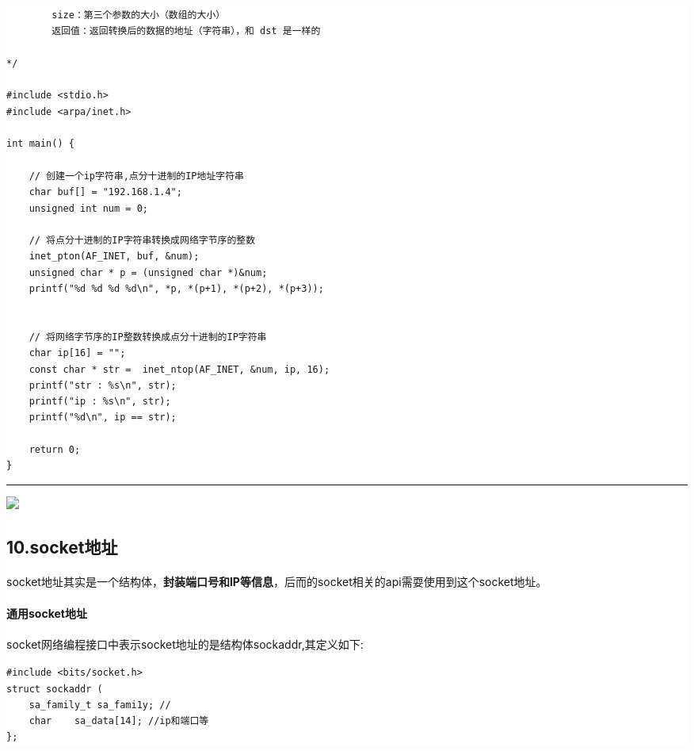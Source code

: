 ```
        size：第三个参数的大小（数组的大小）
        返回值：返回转换后的数据的地址（字符串），和 dst 是一样的

*/

#include <stdio.h>
#include <arpa/inet.h>

int main() {

    // 创建一个ip字符串,点分十进制的IP地址字符串
    char buf[] = "192.168.1.4";
    unsigned int num = 0;

    // 将点分十进制的IP字符串转换成网络字节序的整数
    inet_pton(AF_INET, buf, &num);
    unsigned char * p = (unsigned char *)&num;
    printf("%d %d %d %d\n", *p, *(p+1), *(p+2), *(p+3));


    // 将网络字节序的IP整数转换成点分十进制的IP字符串
    char ip[16] = "";
    const char * str =  inet_ntop(AF_INET, &num, ip, 16);
    printf("str : %s\n", str);
    printf("ip : %s\n", str);
    printf("%d\n", ip == str);

    return 0;
}
```
---

<img src="https://img-blog.csdnimg.cn/20210627130043671.png" height=30>











## 10.socket地址

socket地址其实是一个结构体，**封装端口号和IP等信息**，后而的socket相关的api需耍使用到这个socket地址。


#### 通用socket地址

socket网络编程接口中表示socket地址的是结构体sockaddr,其定义如下:

    #include <bits/socket.h> 
    struct sockaddr (
        sa_family_t sa_fami1y; //
        char	sa_data[14]; //ip和端口等
    };
